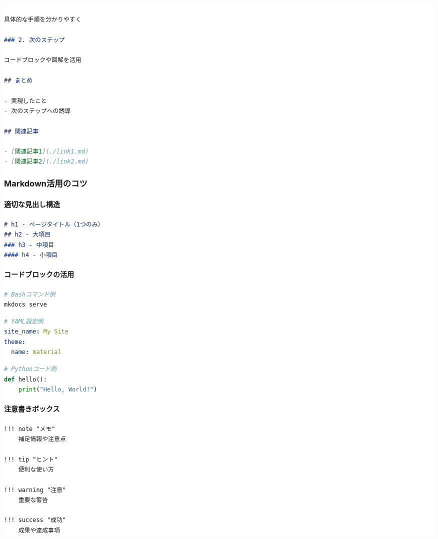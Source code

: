 ```markdown

具体的な手順を分かりやすく

### 2. 次のステップ

コードブロックや図解を活用

## まとめ

- 実現したこと
- 次のステップへの誘導

## 関連記事

- [関連記事1](./link1.md)
- [関連記事2](./link2.md)
```

### Markdown活用のコツ

#### 適切な見出し構造

```markdown
# h1 - ページタイトル（1つのみ）
## h2 - 大項目
### h3 - 中項目  
#### h4 - 小項目
```

#### コードブロックの活用

```bash
# Bashコマンド例
mkdocs serve
```

```yaml
# YAML設定例
site_name: My Site
theme:
  name: material
```

```python
# Pythonコード例
def hello():
    print("Hello, World!")
```

#### 注意書きボックス

```markdown
!!! note "メモ"
    補足情報や注意点

!!! tip "ヒント"
    便利な使い方

!!! warning "注意"
    重要な警告

!!! success "成功"
    成果や達成事項
```
